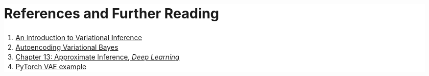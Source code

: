 # References and Further Reading

1.  [An Introduction to Variational Inference](https://arxiv.org/pdf/2108.13083)
1.  [Autoencoding Variational Bayes](https://arxiv.org/pdf/1312.6114)
1. [Chapter 13: Approximate Inference, *Deep Learning*](https://www.deeplearningbook.org/contents/inference.html)
1. [PyTorch VAE example](https://github.com/pytorch/examples/blob/main/vae/main.py)





